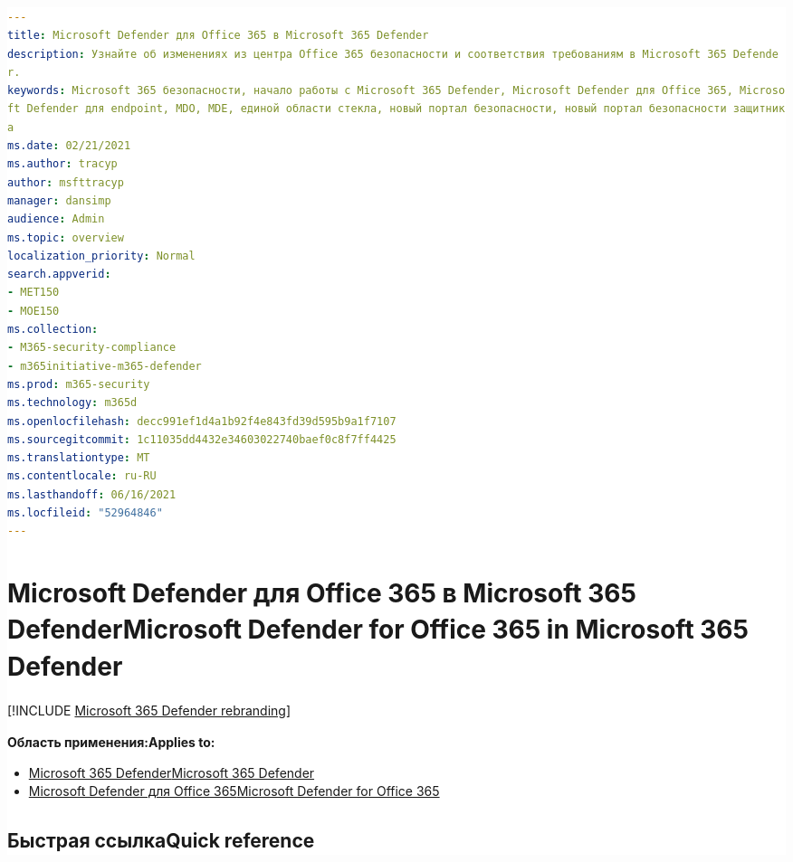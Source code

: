 ```yaml
---
title: Microsoft Defender для Office 365 в Microsoft 365 Defender
description: Узнайте об изменениях из центра Office 365 безопасности и соответствия требованиям в Microsoft 365 Defender.
keywords: Microsoft 365 безопасности, начало работы с Microsoft 365 Defender, Microsoft Defender для Office 365, Microsoft Defender для endpoint, MDO, MDE, единой области стекла, новый портал безопасности, новый портал безопасности защитника
ms.date: 02/21/2021
ms.author: tracyp
author: msfttracyp
manager: dansimp
audience: Admin
ms.topic: overview
localization_priority: Normal
search.appverid:
- MET150
- MOE150
ms.collection:
- M365-security-compliance
- m365initiative-m365-defender
ms.prod: m365-security
ms.technology: m365d
ms.openlocfilehash: decc991ef1d4a1b92f4e843fd39d595b9a1f7107
ms.sourcegitcommit: 1c11035dd4432e34603022740baef0c8f7ff4425
ms.translationtype: MT
ms.contentlocale: ru-RU
ms.lasthandoff: 06/16/2021
ms.locfileid: "52964846"
---
```

# <a name="microsoft-defender-for-office-365-in-microsoft-365-defender"></a><span data-ttu-id="116a1-104">Microsoft Defender для Office 365 в Microsoft 365 Defender</span><span class="sxs-lookup"><span data-stu-id="116a1-104">Microsoft Defender for Office 365 in Microsoft 365 Defender</span></span>

[!INCLUDE [Microsoft 365 Defender rebranding](../includes/microsoft-defender.md)]

<span data-ttu-id="116a1-105">**Область применения:**</span><span class="sxs-lookup"><span data-stu-id="116a1-105">**Applies to:**</span></span>
- [<span data-ttu-id="116a1-106">Microsoft 365 Defender</span><span class="sxs-lookup"><span data-stu-id="116a1-106">Microsoft 365 Defender</span></span>](microsoft-365-defender.md)
- [<span data-ttu-id="116a1-107">Microsoft Defender для Office 365</span><span class="sxs-lookup"><span data-stu-id="116a1-107">Microsoft Defender for Office 365</span></span>](/microsoft-365/security/office-365-security/defender-for-office-365)

## <a name="quick-reference"></a><span data-ttu-id="116a1-108">Быстрая ссылка</span><span class="sxs-lookup"><span data-stu-id="116a1-108">Quick reference</span></span>
